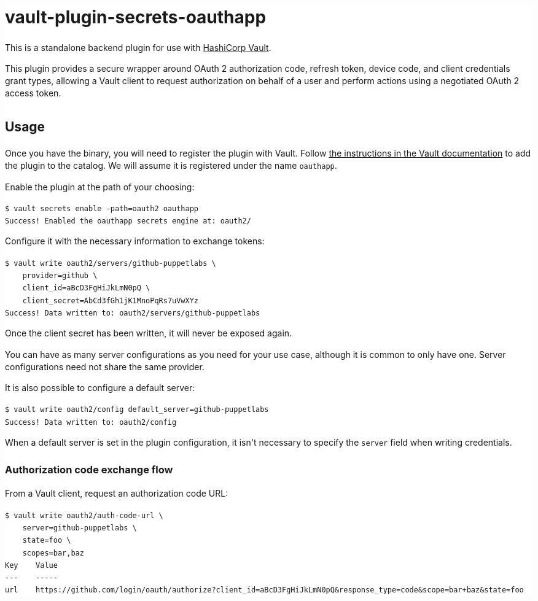 # vault-plugin-secrets-oauthapp

This is a standalone backend plugin for use with [HashiCorp
Vault](https://github.com/hashicorp/vault).

This plugin provides a secure wrapper around OAuth 2 authorization code, refresh
token, device code, and client credentials grant types, allowing a Vault client
to request authorization on behalf of a user and perform actions using a
negotiated OAuth 2 access token.

## Usage

Once you have the binary, you will need to register the plugin with Vault.
Follow [the instructions in the Vault
documentation](https://www.vaultproject.io/docs/internals/plugins.html#plugin-registration)
to add the plugin to the catalog. We will assume it is registered under the name
`oauthapp`.

Enable the plugin at the path of your choosing:

```
$ vault secrets enable -path=oauth2 oauthapp
Success! Enabled the oauthapp secrets engine at: oauth2/
```

Configure it with the necessary information to exchange tokens:

```
$ vault write oauth2/servers/github-puppetlabs \
    provider=github \
    client_id=aBcD3FgHiJkLmN0pQ \
    client_secret=AbCd3fGh1jK1MnoPqRs7uVwXYz
Success! Data written to: oauth2/servers/github-puppetlabs
```

Once the client secret has been written, it will never be exposed again.

You can have as many server configurations as you need for your use case,
although it is common to only have one. Server configurations need not share the
same provider.

It is also possible to configure a default server:

```
$ vault write oauth2/config default_server=github-puppetlabs
Success! Data written to: oauth2/config
```

When a default server is set in the plugin configuration, it isn't necessary to
specify the `server` field when writing credentials.

### Authorization code exchange flow

From a Vault client, request an authorization code URL:

```
$ vault write oauth2/auth-code-url \
    server=github-puppetlabs \
    state=foo \
    scopes=bar,baz
Key    Value
---    -----
url    https://github.com/login/oauth/authorize?client_id=aBcD3FgHiJkLmN0pQ&response_type=code&scope=bar+baz&state=foo
```

